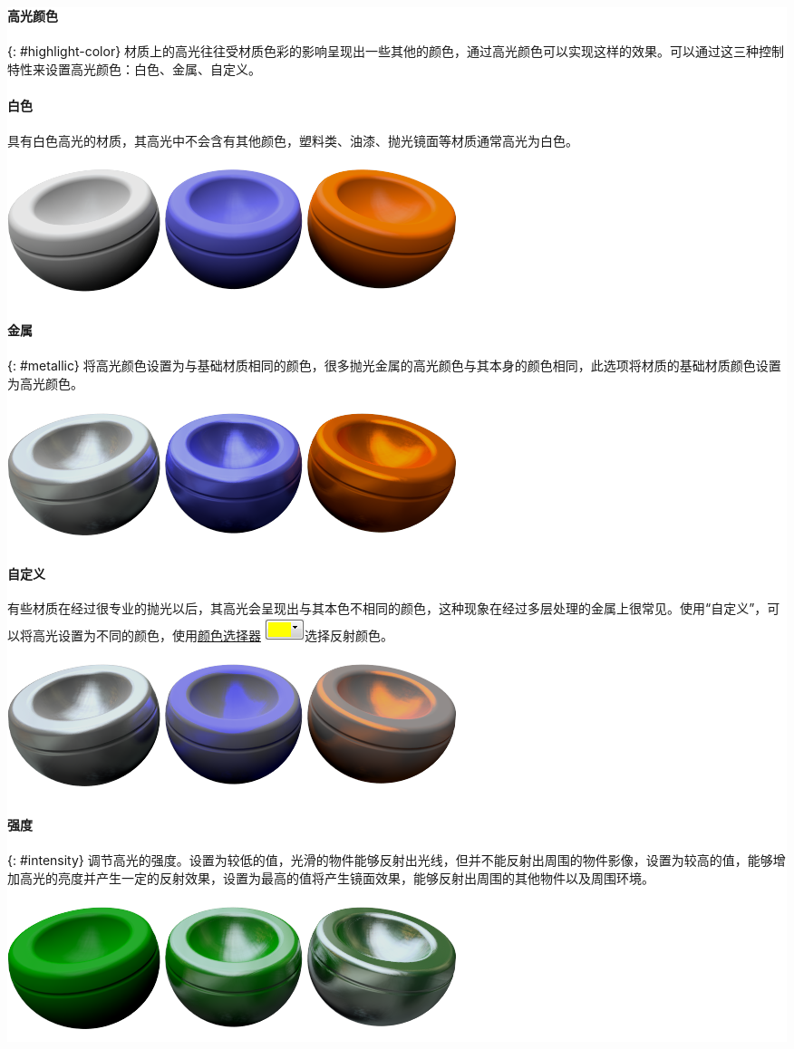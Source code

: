 #### 高光颜色
{: #highlight-color}
材质上的高光往往受材质色彩的影响呈现出一些其他的颜色，通过高光颜色可以实现这样的效果。可以通过这三种控制特性来设置高光颜色：白色、金属、自定义。

#### 白色
具有白色高光的材质，其高光中不会含有其他颜色，塑料类、油漆、抛光镜面等材质通常高光为白色。

![images/3-plastic.png](images/3-plastic.png)

#### 金属
{: #metallic}
将高光颜色设置为与基础材质相同的颜色，很多抛光金属的高光颜色与其本身的颜色相同，此选项将材质的基础材质颜色设置为高光颜色。

![images/highlightcolormetallic.png](images/highlightcolormetallic.png)

#### 自定义
有些材质在经过很专业的抛光以后，其高光会呈现出与其本色不相同的颜色，这种现象在经过多层处理的金属上很常见。使用“自定义”，可以将高光设置为不同的颜色，使用[颜色选择器](select-color.html) ![images/colorswatch-001.png](images/colorswatch-001.png)选择反射颜色。

![images/highlightcolorcustom.png](images/highlightcolorcustom.png)

#### 强度
{: #intensity}
调节高光的强度。设置为较低的值，光滑的物件能够反射出光线，但并不能反射出周围的物件影像，设置为较高的值，能够增加高光的亮度并产生一定的反射效果，设置为最高的值将产生镜面效果，能够反射出周围的其他物件以及周围环境。

![images/highlightintensity.png](images/highlightintensity.png)
